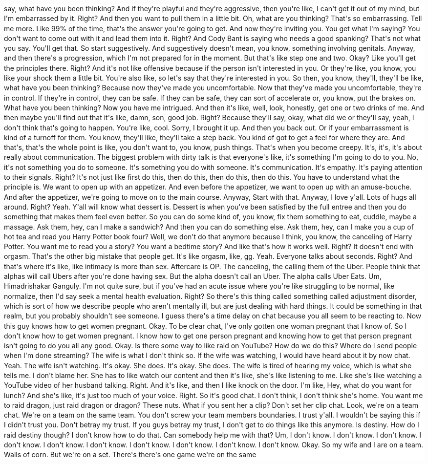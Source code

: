 say, what have you been thinking? And if they're playful and they're aggressive, then you're like, I can't get it out of my mind, but I'm embarrassed by it. Right? And then you want to pull them in a little bit. Oh, what are you thinking? That's so embarrassing. Tell me more. Like 99% of the time, that's the answer you're going to get. And now they're inviting you. You get what I'm saying? You don't want to come out with it and lead them into it. Right? And Cody Bant is saying who needs a good spanking? That's not what you say. You'll get that. So start suggestively. And suggestively doesn't mean, you know, something involving genitals. Anyway, and then there's a progression, which I'm not prepared for in the moment. But that's like step one and two. Okay? Like you'll get the principles there. Right? And it's not like offensive because if the person isn't interested in you. Or they're like, you know, you like your shock them a little bit. You're also like, so let's say that they're interested in you. So then, you know, they'll, they'll be like, what have you been thinking? Because now they've made you uncomfortable. Now that they've made you uncomfortable, they're in control. If they're in control, they can be safe. If they can be safe, they can sort of accelerate or, you know, put the brakes on. What have you been thinking? Now you have me intrigued. And then it's like, well, look, honestly, get one or two drinks of me. And then maybe you'll find out that it's like, damn, son, good job. Right? Because they'll say, okay, what did we or they'll say, yeah, I don't think that's going to happen. You're like, cool. Sorry, I brought it up. And then you back out. Or if your embarrassment is kind of a turnoff for them. You know, they'll like, they'll take a step back. You kind of got to get a feel for where they are. And that's, that's the whole point is like, you don't want to, you know, push things. That's when you become creepy. It's, it's, it's about really about communication. The biggest problem with dirty talk is that everyone's like, it's something I'm going to do to you. No, it's not something you do to someone. It's something you do with someone. It's communication. It's empathy. It's paying attention to their signals. Right? It's not just like first do this, then do this, then do this, then do this. You have to understand what the principle is. We want to open up with an appetizer. And even before the appetizer, we want to open up with an amuse-bouche. And after the appetizer, we're going to move on to the main course. Anyway, Start with that. Anyway, I love y'all. Lots of hugs all around. Right? Yeah. Y'all will know what dessert is. Dessert is when you've been satisfied by the full entree and then you do something that makes them feel even better. So you can do some kind of, you know, fix them something to eat, cuddle, maybe a massage. Ask them, hey, can I make a sandwich? And then you can do something else. Ask them, hey, can I make you a cup of hot tea and read you Harry Potter book four? Well, we don't do that anymore because I think, you know, the canceling of Harry Potter. You want me to read you a story? You want a bedtime story? And like that's how it works well. Right? It doesn't end with orgasm. That's the other big mistake that people get. It's like orgasm, like, gg. Yeah. Everyone talks about seconds. Right? And that's where it's like, like intimacy is more than sex. Aftercare is OP. The canceling, the calling them of the Uber. People think that alphas will call Ubers after you're done having sex. But the alpha doesn't call an Uber. The alpha calls Uber Eats. Um, Himadrishakar Ganguly. I'm not quite sure, but if you've had an acute issue where you're like struggling to be normal, like normalize, then I'd say seek a mental health evaluation. Right? So there's this thing called something called adjustment disorder, which is sort of how we describe people who aren't mentally ill, but are just dealing with hard things. It could be something in that realm, but you probably shouldn't see someone. I guess there's a time delay on chat because you all seem to be reacting to. Now this guy knows how to get women pregnant. Okay. To be clear chat, I've only gotten one woman pregnant that I know of. So I don't know how to get women pregnant. I know how to get one person pregnant and knowing how to get that person pregnant isn't going to do you all any good. Okay. Is there some way to like raid on YouTube? How do we do this? Where do I send people when I'm done streaming? The wife is what I don't think so. If the wife was watching, I would have heard about it by now chat. Yeah. The wife isn't watching. It's okay. She does. It's okay. She does. The wife is tired of hearing my voice, which is what she tells me. I don't blame her. She has to like watch our content and then it's like, she's like listening to me. Like she's like watching a YouTube video of her husband talking. Right. And it's like, and then I like knock on the door. I'm like, Hey, what do you want for lunch? And she's like, it's just too much of your voice. Right. So it's good chat. I don't think, I don't think she's home. You want me to raid dragon, just raid dragon or dragon? These nuts. What if you sent her a clip? Don't set her clip chat. Look, we're on a team chat. We're on a team on the same team. You don't screw your team members boundaries. I trust y'all. I wouldn't be saying this if I didn't trust you. Don't betray my trust. If you guys betray my trust, I don't get to do things like this anymore. Is destiny. How do I raid destiny though? I don't know how to do that. Can somebody help me with that? Um, I don't know. I don't know. I don't know. I don't know. I don't know. I don't know. I don't know. I don't know. I don't know. I don't know. Okay. So my wife and I are on a team. Walls of corn. But we're on a set. There's there's one game we're on the same